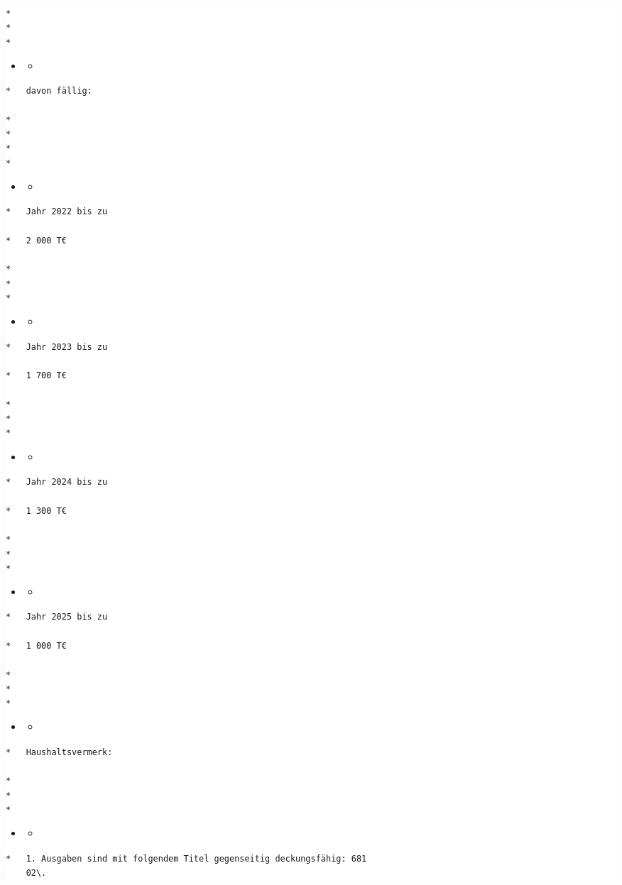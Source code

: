     *
    *
    *

*    *
    *   davon fällig:

    *
    *
    *
    *

*    *
    *   Jahr 2022 bis zu

    *   2 000 T€

    *
    *
    *

*    *
    *   Jahr 2023 bis zu

    *   1 700 T€

    *
    *
    *

*    *
    *   Jahr 2024 bis zu

    *   1 300 T€

    *
    *
    *

*    *
    *   Jahr 2025 bis zu

    *   1 000 T€

    *
    *
    *

*    *
    *   Haushaltsvermerk:

    *
    *
    *

*    *
    *   1. Ausgaben sind mit folgendem Titel gegenseitig deckungsfähig: 681
        02\.
